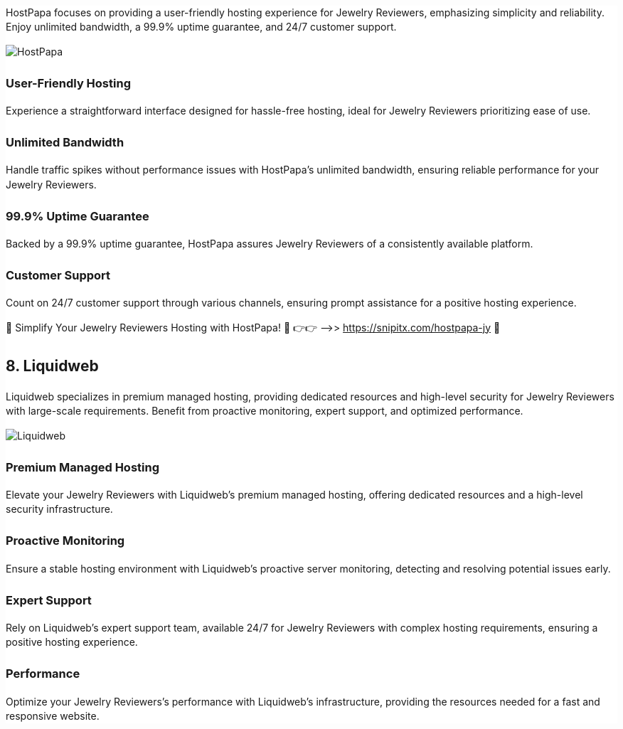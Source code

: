 HostPapa focuses on providing a user-friendly hosting experience for Jewelry Reviewers, emphasizing simplicity and reliability. Enjoy unlimited bandwidth, a 99.9% uptime guarantee, and 24/7 customer support.

![HostPapa](https://i.imgur.com/ouDTkvl.jpeg "HostPapa Hosting")

### User-Friendly Hosting
Experience a straightforward interface designed for hassle-free hosting, ideal for Jewelry Reviewers prioritizing ease of use.

### Unlimited Bandwidth
Handle traffic spikes without performance issues with HostPapa’s unlimited bandwidth, ensuring reliable performance for your Jewelry Reviewers.

### 99.9% Uptime Guarantee
Backed by a 99.9% uptime guarantee, HostPapa assures Jewelry Reviewers of a consistently available platform.

### Customer Support
Count on 24/7 customer support through various channels, ensuring prompt assistance for a positive hosting experience.

🌈 Simplify Your Jewelry Reviewers Hosting with HostPapa! 🚀
👉👉 -->> https://snipitx.com/hostpapa-jy 🚀

## 8. Liquidweb

Liquidweb specializes in premium managed hosting, providing dedicated resources and high-level security for Jewelry Reviewers with large-scale requirements. Benefit from proactive monitoring, expert support, and optimized performance.

![Liquidweb](https://i.imgur.com/4IvT9SC.jpeg "Liquidweb Hosting")

### Premium Managed Hosting
Elevate your Jewelry Reviewers with Liquidweb’s premium managed hosting, offering dedicated resources and a high-level security infrastructure.

### Proactive Monitoring
Ensure a stable hosting environment with Liquidweb’s proactive server monitoring, detecting and resolving potential issues early.

### Expert Support
Rely on Liquidweb’s expert support team, available 24/7 for Jewelry Reviewers with complex hosting requirements, ensuring a positive hosting experience.

### Performance
Optimize your Jewelry Reviewers’s performance with Liquidweb’s infrastructure, providing the resources needed for a fast and responsive website.
